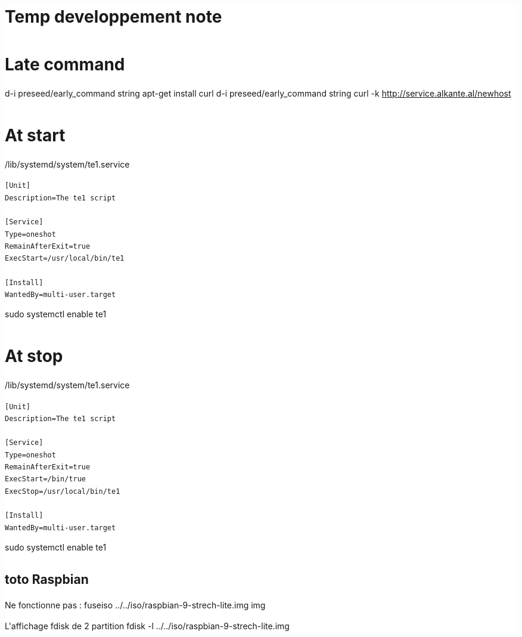 # Temp developpement note

# Late command

d-i preseed/early_command string apt-get install curl
d-i preseed/early_command string curl -k http://service.alkante.al/newhost


# At start
/lib/systemd/system/te1.service
```
[Unit]
Description=The te1 script

[Service]
Type=oneshot
RemainAfterExit=true
ExecStart=/usr/local/bin/te1

[Install]
WantedBy=multi-user.target
```
sudo systemctl enable te1

# At stop
/lib/systemd/system/te1.service
```
[Unit]
Description=The te1 script

[Service]
Type=oneshot
RemainAfterExit=true
ExecStart=/bin/true
ExecStop=/usr/local/bin/te1

[Install]
WantedBy=multi-user.target
```
sudo systemctl enable te1

## toto Raspbian
Ne fonctionne pas :
fuseiso ../../iso/raspbian-9-strech-lite.img img

L'affichage fdisk de 2 partition
fdisk -l ../../iso/raspbian-9-strech-lite.img
